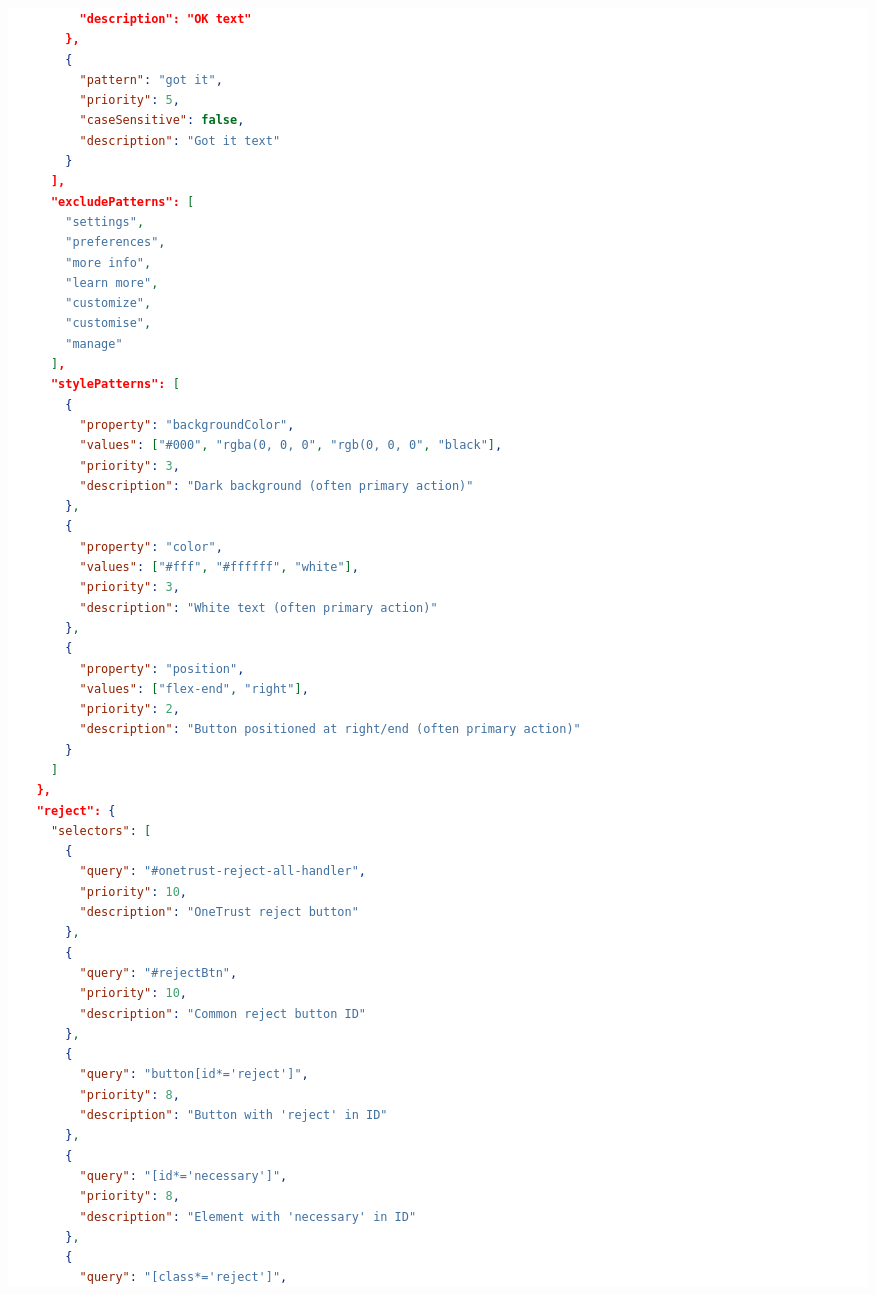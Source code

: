 ```json
          "description": "OK text"
        },
        {
          "pattern": "got it",
          "priority": 5,
          "caseSensitive": false,
          "description": "Got it text"
        }
      ],
      "excludePatterns": [
        "settings",
        "preferences",
        "more info",
        "learn more",
        "customize",
        "customise",
        "manage"
      ],
      "stylePatterns": [
        {
          "property": "backgroundColor",
          "values": ["#000", "rgba(0, 0, 0", "rgb(0, 0, 0", "black"],
          "priority": 3,
          "description": "Dark background (often primary action)"
        },
        {
          "property": "color",
          "values": ["#fff", "#ffffff", "white"],
          "priority": 3,
          "description": "White text (often primary action)"
        },
        {
          "property": "position",
          "values": ["flex-end", "right"],
          "priority": 2,
          "description": "Button positioned at right/end (often primary action)"
        }
      ]
    },
    "reject": {
      "selectors": [
        {
          "query": "#onetrust-reject-all-handler",
          "priority": 10,
          "description": "OneTrust reject button"
        },
        {
          "query": "#rejectBtn",
          "priority": 10,
          "description": "Common reject button ID"
        },
        {
          "query": "button[id*='reject']",
          "priority": 8,
          "description": "Button with 'reject' in ID"
        },
        {
          "query": "[id*='necessary']",
          "priority": 8,
          "description": "Element with 'necessary' in ID"
        },
        {
          "query": "[class*='reject']",
```
